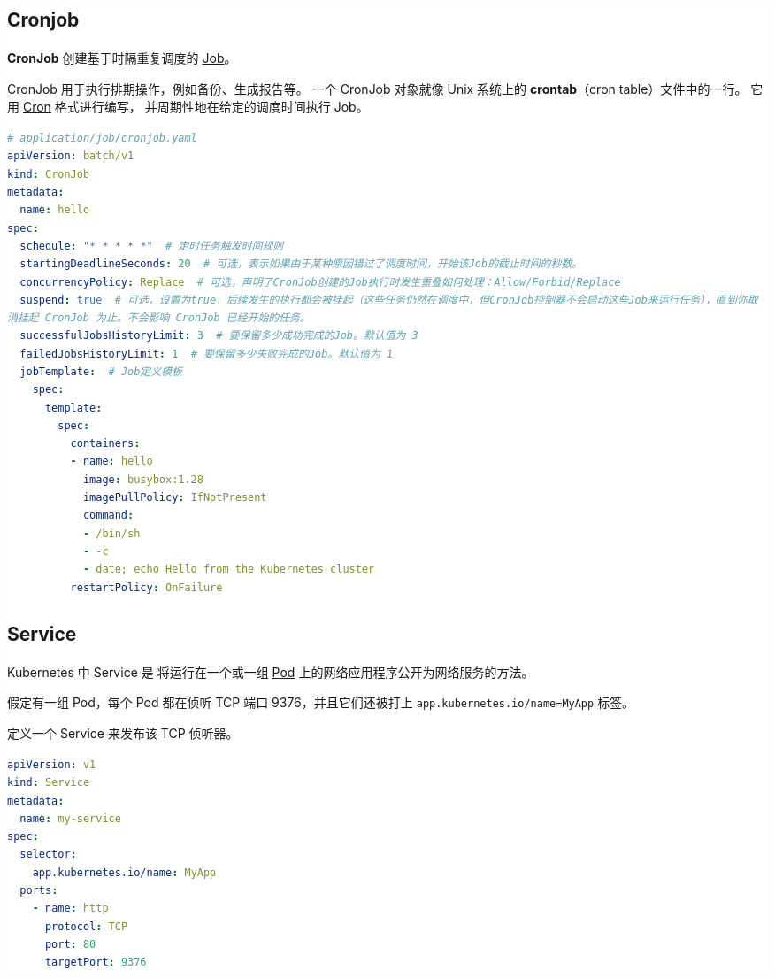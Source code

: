## Cronjob

**CronJob** 创建基于时隔重复调度的 [Job](https://kubernetes.io/zh-cn/docs/concepts/workloads/controllers/job/)。

CronJob 用于执行排期操作，例如备份、生成报告等。 一个 CronJob 对象就像 Unix 系统上的 **crontab**（cron table）文件中的一行。 它用 [Cron](https://zh.wikipedia.org/wiki/Cron) 格式进行编写， 并周期性地在给定的调度时间执行 Job。

```yaml
# application/job/cronjob.yaml
apiVersion: batch/v1
kind: CronJob
metadata:
  name: hello
spec:
  schedule: "* * * * *"  # 定时任务触发时间规则
  startingDeadlineSeconds: 20  # 可选，表示如果由于某种原因错过了调度时间，开始该Job的截止时间的秒数。
  concurrencyPolicy: Replace  # 可选，声明了CronJob创建的Job执行时发生重叠如何处理：Allow/Forbid/Replace
  suspend: true  # 可选，设置为true，后续发生的执行都会被挂起（这些任务仍然在调度中，但CronJob控制器不会启动这些Job来运行任务），直到你取消挂起 CronJob 为止。不会影响 CronJob 已经开始的任务。
  successfulJobsHistoryLimit: 3  # 要保留多少成功完成的Job。默认值为 3
  failedJobsHistoryLimit: 1  # 要保留多少失败完成的Job。默认值为 1
  jobTemplate:  # Job定义模板
    spec:
      template:
        spec:
          containers:
          - name: hello
            image: busybox:1.28
            imagePullPolicy: IfNotPresent
            command:
            - /bin/sh
            - -c
            - date; echo Hello from the Kubernetes cluster
          restartPolicy: OnFailure

```

## Service

Kubernetes 中 Service 是 将运行在一个或一组 [Pod](https://kubernetes.io/zh-cn/docs/concepts/workloads/pods/) 上的网络应用程序公开为网络服务的方法。

假定有一组 Pod，每个 Pod 都在侦听 TCP 端口 9376，并且它们还被打上 `app.kubernetes.io/name=MyApp` 标签。

定义一个 Service 来发布该 TCP 侦听器。

```yaml
apiVersion: v1
kind: Service
metadata:
  name: my-service
spec:
  selector:
    app.kubernetes.io/name: MyApp
  ports:
    - name: http
      protocol: TCP
      port: 80
      targetPort: 9376
```
